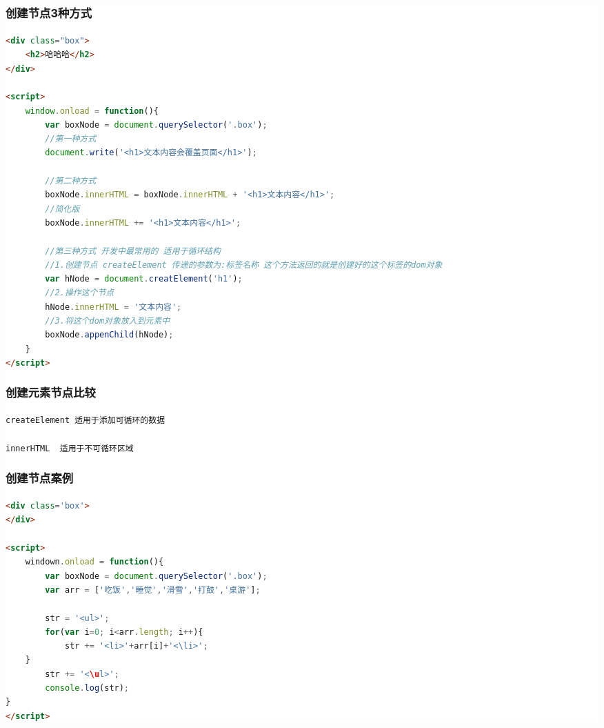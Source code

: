 





### 创建节点3种方式

```html
<div class="box">
    <h2>哈哈哈</h2>
</div>

<script>
	window.onload = function(){
        var boxNode = document.querySelector('.box');
        //第一种方式
        document.write('<h1>文本内容会覆盖页面</h1>');
        
        //第二种方式
        boxNode.innerHTML = boxNode.innerHTML + '<h1>文本内容</h1>';
        //简化版
        boxNode.innerHTML += '<h1>文本内容</h1>';
        
        //第三种方式 开发中最常用的 适用于循环结构
        //1.创建节点 createElement 传递的参数为:标签名称 这个方法返回的就是创建好的这个标签的dom对象
        var hNode = document.creatElement('h1');
        //2.操作这个节点
        hNode.innerHTML = '文本内容';
        //3.将这个dom对象放入到元素中
        boxNode.appenChild(hNode);
    }
</script>
```



### 创建元素节点比较

```HTML
createElement 适用于添加可循环的数据

innerHTML  适用于不可循环区域
```





### 创建节点案例

```html
<div class='box'>
</div>

<script>
	windown.onload = function(){
        var boxNode = document.querySelector('.box');
        var arr = ['吃饭','睡觉','滑雪','打鼓','桌游'];
        
        str = '<ul>';
        for(var i=0; i<arr.length; i++){
            str += '<li>'+arr[i]+'<\li>';  
    }
        str += '<\ul>';
        console.log(str);
}
</script>
```
